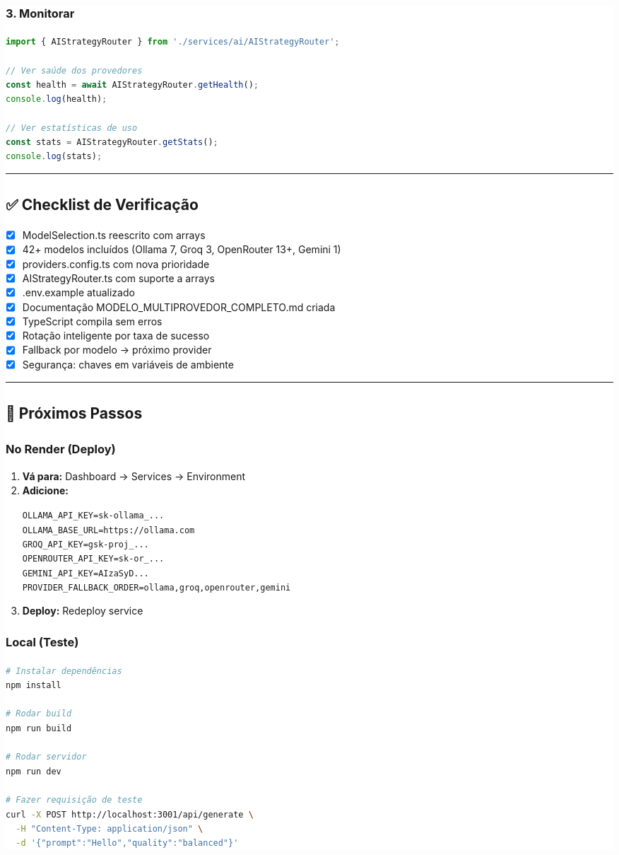 ### 3. Monitorar

```typescript
import { AIStrategyRouter } from './services/ai/AIStrategyRouter';

// Ver saúde dos provedores
const health = await AIStrategyRouter.getHealth();
console.log(health);

// Ver estatísticas de uso
const stats = AIStrategyRouter.getStats();
console.log(stats);
```

---

## ✅ Checklist de Verificação

- [x] ModelSelection.ts reescrito com arrays
- [x] 42+ modelos incluídos (Ollama 7, Groq 3, OpenRouter 13+, Gemini 1)
- [x] providers.config.ts com nova prioridade
- [x] AIStrategyRouter.ts com suporte a arrays
- [x] .env.example atualizado
- [x] Documentação MODELO_MULTIPROVEDOR_COMPLETO.md criada
- [x] TypeScript compila sem erros
- [x] Rotação inteligente por taxa de sucesso
- [x] Fallback por modelo → próximo provider
- [x] Segurança: chaves em variáveis de ambiente

---

## 🚀 Próximos Passos

### No Render (Deploy)

1. **Vá para:** Dashboard → Services → Environment
2. **Adicione:**
   ```
   OLLAMA_API_KEY=sk-ollama_...
   OLLAMA_BASE_URL=https://ollama.com
   GROQ_API_KEY=gsk-proj_...
   OPENROUTER_API_KEY=sk-or_...
   GEMINI_API_KEY=AIzaSyD...
   PROVIDER_FALLBACK_ORDER=ollama,groq,openrouter,gemini
   ```
3. **Deploy:** Redeploy service

### Local (Teste)

```bash
# Instalar dependências
npm install

# Rodar build
npm run build

# Rodar servidor
npm run dev

# Fazer requisição de teste
curl -X POST http://localhost:3001/api/generate \
  -H "Content-Type: application/json" \
  -d '{"prompt":"Hello","quality":"balanced"}'
```
